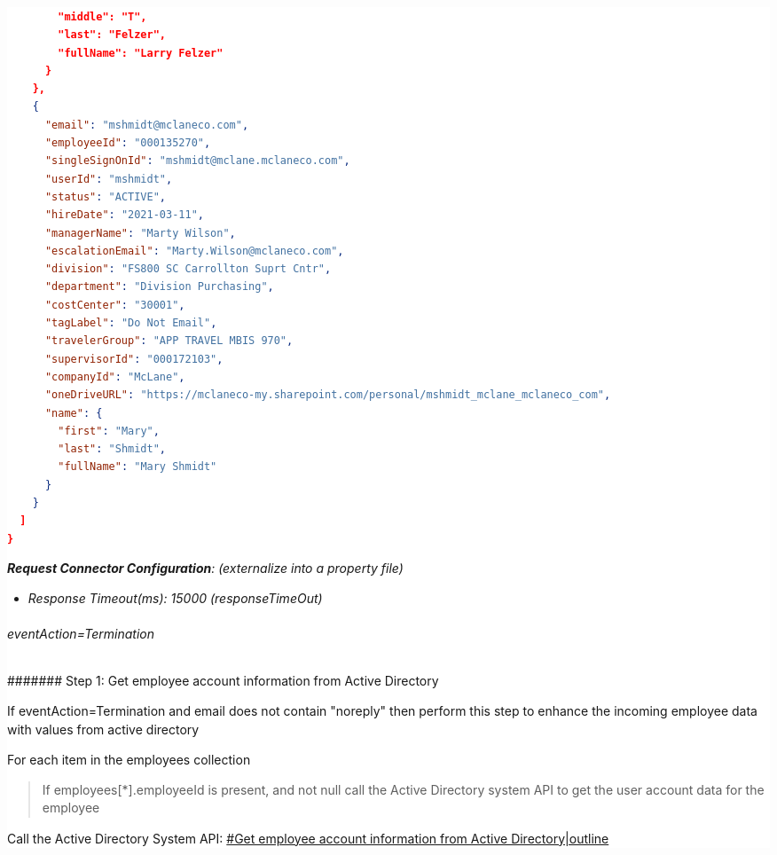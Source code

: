 ```json
        "middle": "T",
        "last": "Felzer",
        "fullName": "Larry Felzer"
      }
    },
    {
      "email": "mshmidt@mclaneco.com",
      "employeeId": "000135270",
      "singleSignOnId": "mshmidt@mclane.mclaneco.com",
      "userId": "mshmidt",
      "status": "ACTIVE",
      "hireDate": "2021-03-11",
      "managerName": "Marty Wilson",
      "escalationEmail": "Marty.Wilson@mclaneco.com",
      "division": "FS800 SC Carrollton Suprt Cntr",
      "department": "Division Purchasing",
      "costCenter": "30001",
      "tagLabel": "Do Not Email",
      "travelerGroup": "APP TRAVEL MBIS 970",
      "supervisorId": "000172103",
      "companyId": "McLane",
      "oneDriveURL": "https://mclaneco-my.sharepoint.com/personal/mshmidt_mclane_mclaneco_com",
      "name": {
        "first": "Mary",
        "last": "Shmidt",
        "fullName": "Mary Shmidt"
      }
    }
  ]
}
```

***Request Connector Configuration**: (externalize into a property
file)*

- *Response Timeout(ms): 15000 (responseTimeOut)*

###### eventAction=Termination

####### Step 1: Get employee account information from Active Directory

If eventAction=Termination and email does not contain "noreply" then
perform this step to enhance the incoming employee data with values from
active directory

For each item in the employees collection

> If employees\[\*\].employeeId is present, and not null call the Active
> Directory system API to get the user account data for the employee

Call the Active Directory System API: [\#Get employee account
information from Active
Directory\|outline](#get-employee-account-information-from-active-directory)
